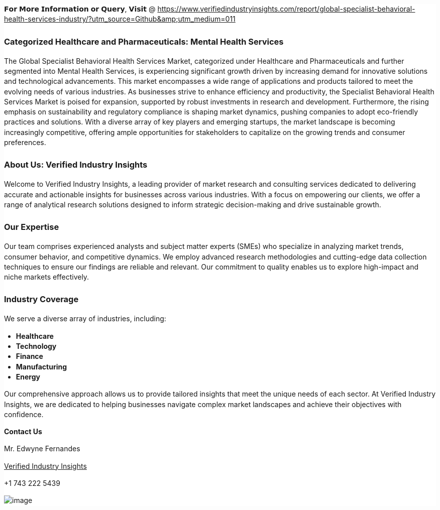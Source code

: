 𝗙𝗼𝗿 𝗠𝗼𝗿𝗲 𝗜𝗻𝗳𝗼𝗿𝗺𝗮𝘁𝗶𝗼𝗻 𝗼𝗿 𝗤𝘂𝗲𝗿𝘆, 𝗩𝗶𝘀𝗶𝘁 @ </strong><a href="https://www.verifiedindustryinsights.com/report/global-specialist-behavioral-health-services-industry/?utm_source=Github&amp;utm_medium=011">https://www.verifiedindustryinsights.com/report/global-specialist-behavioral-health-services-industry/?utm_source=Github&amp;utm_medium=011</a>&nbsp;</p><h3>Categorized Healthcare and Pharmaceuticals: Mental Health Services </h3><p>The Global Specialist Behavioral Health Services Market, categorized under Healthcare and Pharmaceuticals and further segmented into Mental Health Services, is experiencing significant growth driven by increasing demand for innovative solutions and technological advancements. This market encompasses a wide range of applications and products tailored to meet the evolving needs of various industries. As businesses strive to enhance efficiency and productivity, the Specialist Behavioral Health Services Market is poised for expansion, supported by robust investments in research and development. Furthermore, the rising emphasis on sustainability and regulatory compliance is shaping market dynamics, pushing companies to adopt eco-friendly practices and solutions. With a diverse array of key players and emerging startups, the market landscape is becoming increasingly competitive, offering ample opportunities for stakeholders to capitalize on the growing trends and consumer preferences.</p><h3>About Us: Verified Industry Insights</h3><p>Welcome to Verified Industry Insights, a leading provider of market research and consulting services dedicated to delivering accurate and actionable insights for businesses across various industries. With a focus on empowering our clients, we offer a range of analytical research solutions designed to inform strategic decision-making and drive sustainable growth.</p><h3>Our Expertise</h3><p>Our team comprises experienced analysts and subject matter experts (SMEs) who specialize in analyzing market trends, consumer behavior, and competitive dynamics. We employ advanced research methodologies and cutting-edge data collection techniques to ensure our findings are reliable and relevant. Our commitment to quality enables us to explore high-impact and niche markets effectively.</p><h3>Industry Coverage</h3><p>We serve a diverse array of industries, including:</p><ul><li><strong>Healthcare</strong></li><li><strong>Technology</strong></li><li><strong>Finance</strong></li><li><strong>Manufacturing</strong></li><li><strong>Energy</strong></li></ul><p>Our comprehensive approach allows us to provide tailored insights that meet the unique needs of each sector. At Verified Industry Insights, we are dedicated to helping businesses navigate complex market landscapes and achieve their objectives with confidence.</p><p><strong>Contact Us</strong></p><p>Mr. Edwyne Fernandes</p><p><a href="https://www.verifiedindustryinsights.com/">Verified Industry Insights</a></p><p>+1 743 222 5439</p>
![image](https://github.com/user-attachments/assets/98c083f8-e9c6-4719-a199-d10503c6ac47)
